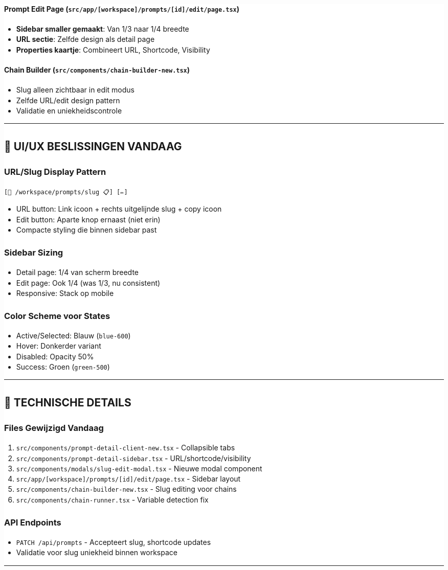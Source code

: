 #### Prompt Edit Page (`src/app/[workspace]/prompts/[id]/edit/page.tsx`)
- **Sidebar smaller gemaakt**: Van 1/3 naar 1/4 breedte
- **URL sectie**: Zelfde design als detail page
- **Properties kaartje**: Combineert URL, Shortcode, Visibility

#### Chain Builder (`src/components/chain-builder-new.tsx`)
- Slug alleen zichtbaar in edit modus
- Zelfde URL/edit design pattern
- Validatie en uniekheidscontrole

---

## 🎨 UI/UX BESLISSINGEN VANDAAG

### URL/Slug Display Pattern
```
[🔗 /workspace/prompts/slug 📋] [✏️]
```
- URL button: Link icoon + rechts uitgelijnde slug + copy icoon
- Edit button: Aparte knop ernaast (niet erin)
- Compacte styling die binnen sidebar past

### Sidebar Sizing
- Detail page: 1/4 van scherm breedte
- Edit page: Ook 1/4 (was 1/3, nu consistent)
- Responsive: Stack op mobile

### Color Scheme voor States
- Active/Selected: Blauw (`blue-600`)
- Hover: Donkerder variant
- Disabled: Opacity 50%
- Success: Groen (`green-500`)

---

## 🔧 TECHNISCHE DETAILS

### Files Gewijzigd Vandaag
1. `src/components/prompt-detail-client-new.tsx` - Collapsible tabs
2. `src/components/prompt-detail-sidebar.tsx` - URL/shortcode/visibility
3. `src/components/modals/slug-edit-modal.tsx` - Nieuwe modal component
4. `src/app/[workspace]/prompts/[id]/edit/page.tsx` - Sidebar layout
5. `src/components/chain-builder-new.tsx` - Slug editing voor chains
6. `src/components/chain-runner.tsx` - Variable detection fix

### API Endpoints
- `PATCH /api/prompts` - Accepteert slug, shortcode updates
- Validatie voor slug uniekheid binnen workspace

---